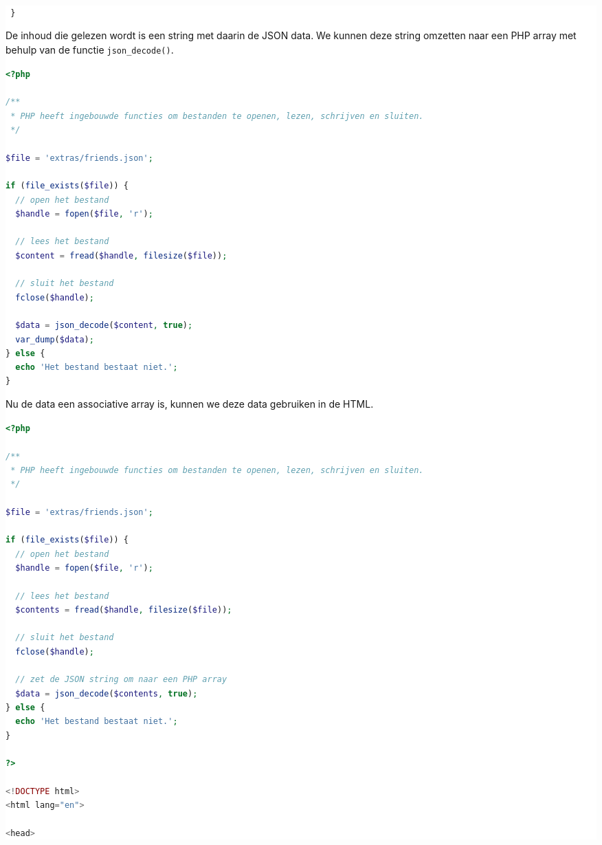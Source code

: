 ```php
 }
```

De inhoud die gelezen wordt is een string met daarin de JSON data. We kunnen deze string omzetten naar een PHP array met behulp van de functie `json_decode()`.

```php
<?php

/**
 * PHP heeft ingebouwde functies om bestanden te openen, lezen, schrijven en sluiten.
 */

$file = 'extras/friends.json';

if (file_exists($file)) {
  // open het bestand
  $handle = fopen($file, 'r');

  // lees het bestand
  $content = fread($handle, filesize($file));

  // sluit het bestand
  fclose($handle);

  $data = json_decode($content, true);
  var_dump($data);
} else {
  echo 'Het bestand bestaat niet.';
}
```

Nu de data een associative array is, kunnen we deze data gebruiken in de HTML.

```php
<?php

/**
 * PHP heeft ingebouwde functies om bestanden te openen, lezen, schrijven en sluiten.
 */

$file = 'extras/friends.json';

if (file_exists($file)) {
  // open het bestand
  $handle = fopen($file, 'r');

  // lees het bestand
  $contents = fread($handle, filesize($file));

  // sluit het bestand
  fclose($handle);

  // zet de JSON string om naar een PHP array
  $data = json_decode($contents, true);
} else {
  echo 'Het bestand bestaat niet.';
}

?>

<!DOCTYPE html>
<html lang="en">

<head>
```